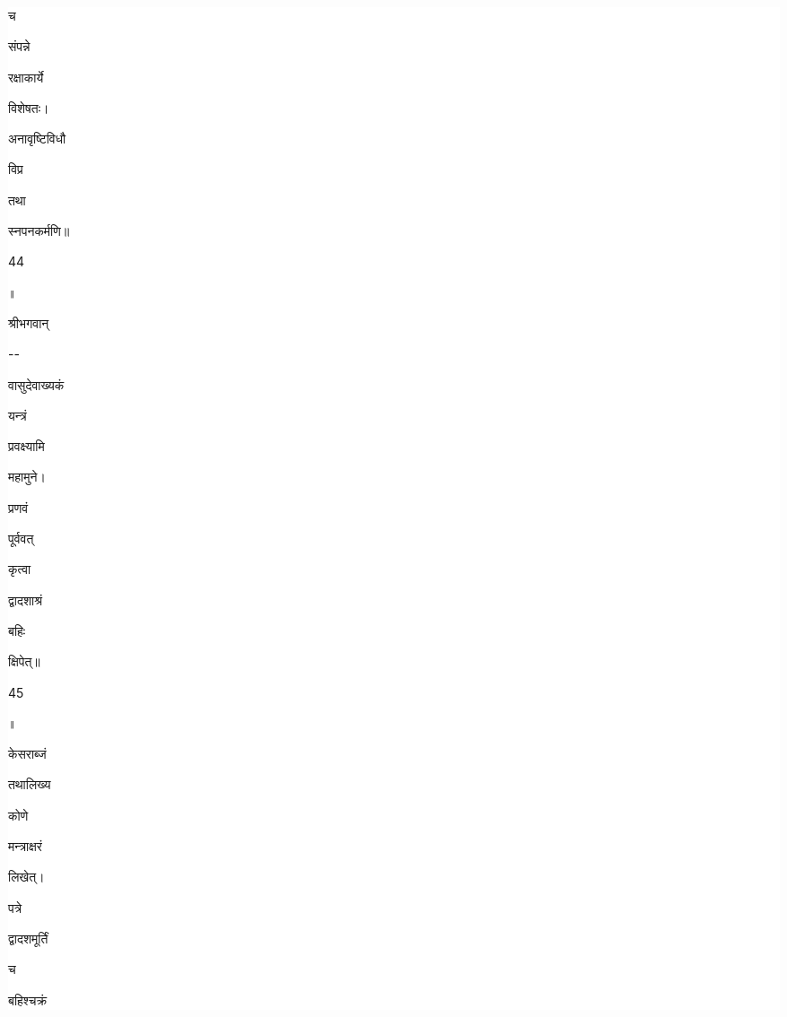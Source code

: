 च

संपन्ने

रक्षाकार्ये

विशेषतः।

अनावृष्टिविधौ

विप्र

तथा

स्नपनकर्मणि॥

44

॥

श्रीभगवान्

--

वासुदेवाख्यकं

यन्त्रं

प्रवक्ष्यामि

महामुने।

प्रणवं

पूर्ववत्

कृत्वा

द्वादशाश्रं

बहिः

क्षिपेत्॥

45

॥

केसराब्जं

तथालिख्य

कोणे

मन्त्राक्षरं

लिखेत्।

पत्रे

द्वादशमूर्तिं

च

बहिश्चक्रं

